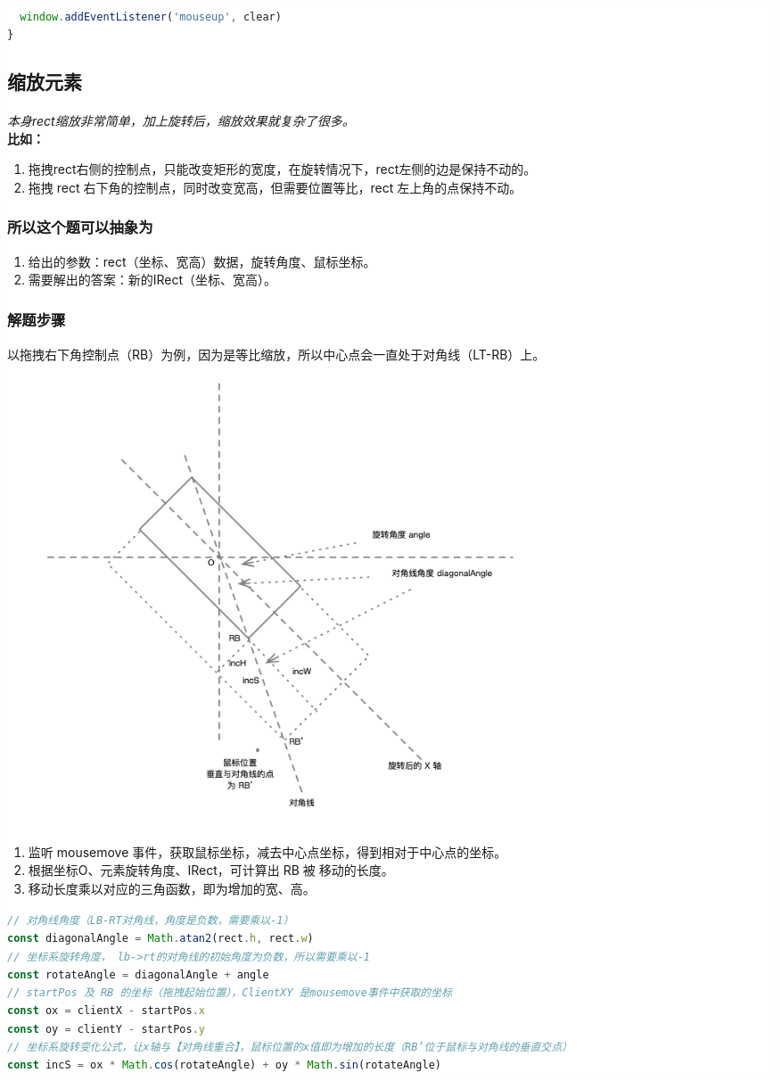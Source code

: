 ```ts
  window.addEventListener('mouseup', clear)
}
```

## 缩放元素
*本身rect缩放非常简单，加上旋转后，缩放效果就复杂了很多。*  
**比如：**  
1. 拖拽rect右侧的控制点，只能改变矩形的宽度，在旋转情况下，rect左侧的边是保持不动的。  
2. 拖拽 rect 右下角的控制点，同时改变宽高，但需要位置等比，rect 左上角的点保持不动。  

### 所以这个题可以抽象为
1. 给出的参数：rect（坐标、宽高）数据，旋转角度、鼠标坐标。  
2. 需要解出的答案：新的IRect（坐标、宽高）。  

### 解题步骤
以拖拽右下角控制点（RB）为例，因为是等比缩放，所以中心点会一直处于对角线（LT-RB）上。  
<img src="./scale-rect.png" width="600px"/>  

1. 监听 mousemove 事件，获取鼠标坐标，减去中心点坐标，得到相对于中心点的坐标。  
2. 根据坐标O、元素旋转角度、IRect，可计算出 RB 被 移动的长度。  
3. 移动长度乘以对应的三角函数，即为增加的宽、高。  
```ts
// 对角线角度（LB-RT对角线，角度是负数，需要乘以-1）
const diagonalAngle = Math.atan2(rect.h, rect.w)
// 坐标系旋转角度， lb->rt的对角线的初始角度为负数，所以需要乘以-1
const rotateAngle = diagonalAngle + angle
// startPos 及 RB 的坐标（拖拽起始位置），ClientXY 是mousemove事件中获取的坐标
const ox = clientX - startPos.x
const oy = clientY - startPos.y
// 坐标系旋转变化公式，让x轴与【对角线重合】，鼠标位置的x值即为增加的长度（RB’位于鼠标与对角线的垂直交点）
const incS = ox * Math.cos(rotateAngle) + oy * Math.sin(rotateAngle)
```